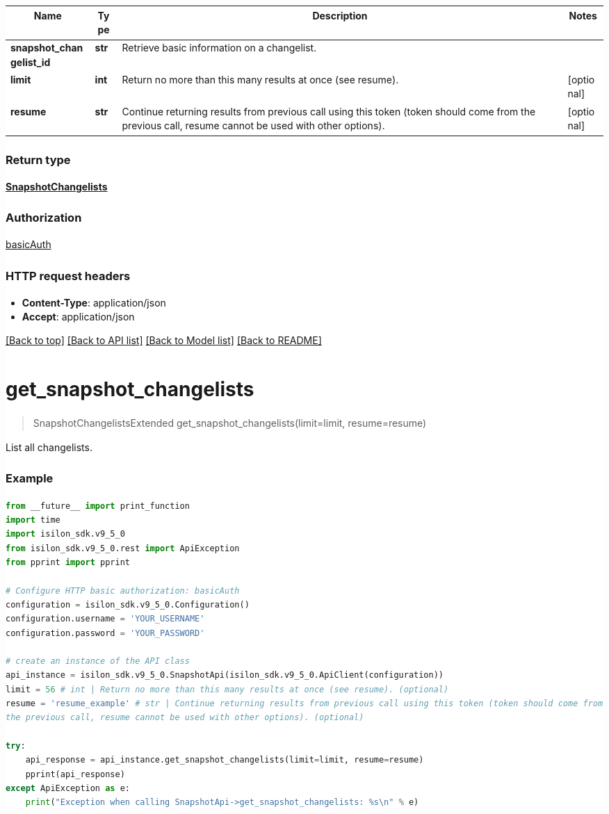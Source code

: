 Name | Type | Description  | Notes
------------- | ------------- | ------------- | -------------
 **snapshot_changelist_id** | **str**| Retrieve basic information on a changelist. | 
 **limit** | **int**| Return no more than this many results at once (see resume). | [optional] 
 **resume** | **str**| Continue returning results from previous call using this token (token should come from the previous call, resume cannot be used with other options). | [optional] 

### Return type

[**SnapshotChangelists**](SnapshotChangelists.md)

### Authorization

[basicAuth](../README.md#basicAuth)

### HTTP request headers

 - **Content-Type**: application/json
 - **Accept**: application/json

[[Back to top]](#) [[Back to API list]](../README.md#documentation-for-api-endpoints) [[Back to Model list]](../README.md#documentation-for-models) [[Back to README]](../README.md)

# **get_snapshot_changelists**
> SnapshotChangelistsExtended get_snapshot_changelists(limit=limit, resume=resume)



List all changelists.

### Example
```python
from __future__ import print_function
import time
import isilon_sdk.v9_5_0
from isilon_sdk.v9_5_0.rest import ApiException
from pprint import pprint

# Configure HTTP basic authorization: basicAuth
configuration = isilon_sdk.v9_5_0.Configuration()
configuration.username = 'YOUR_USERNAME'
configuration.password = 'YOUR_PASSWORD'

# create an instance of the API class
api_instance = isilon_sdk.v9_5_0.SnapshotApi(isilon_sdk.v9_5_0.ApiClient(configuration))
limit = 56 # int | Return no more than this many results at once (see resume). (optional)
resume = 'resume_example' # str | Continue returning results from previous call using this token (token should come from the previous call, resume cannot be used with other options). (optional)

try:
    api_response = api_instance.get_snapshot_changelists(limit=limit, resume=resume)
    pprint(api_response)
except ApiException as e:
    print("Exception when calling SnapshotApi->get_snapshot_changelists: %s\n" % e)
```
